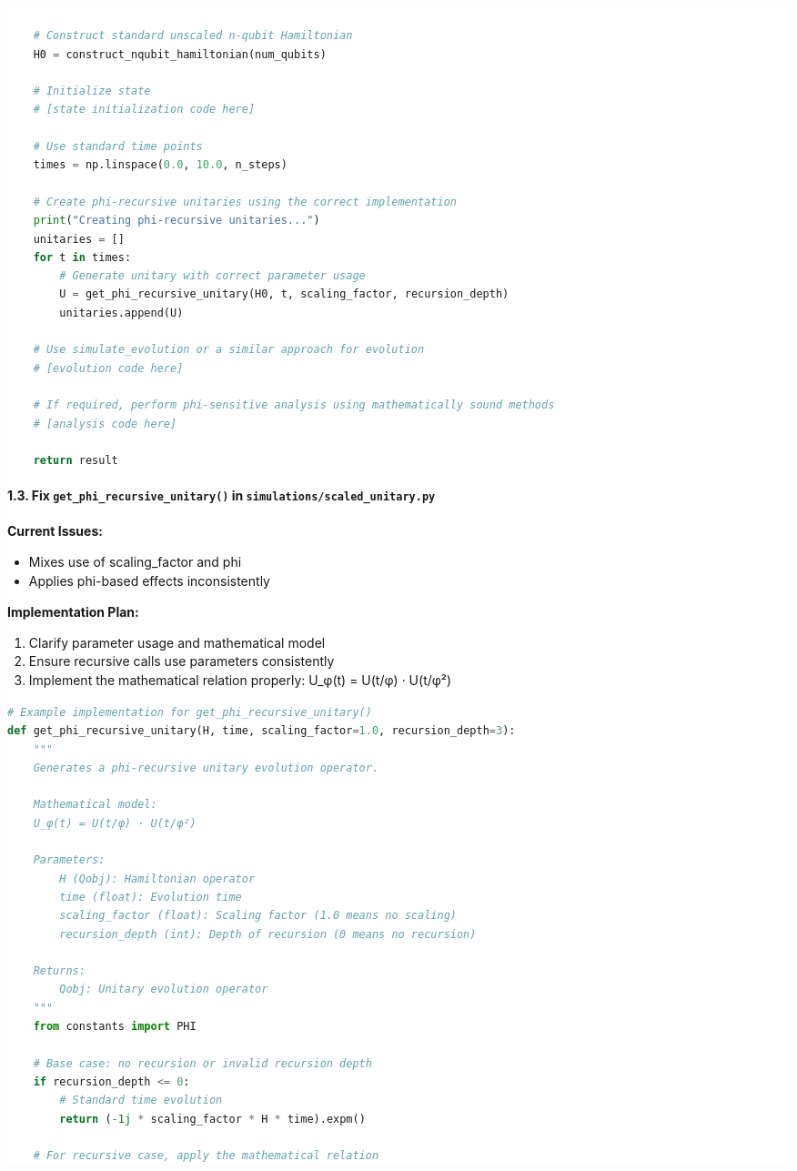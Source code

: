 ```python
    
    # Construct standard unscaled n-qubit Hamiltonian
    H0 = construct_nqubit_hamiltonian(num_qubits)
    
    # Initialize state
    # [state initialization code here]
    
    # Use standard time points
    times = np.linspace(0.0, 10.0, n_steps)
    
    # Create phi-recursive unitaries using the correct implementation
    print("Creating phi-recursive unitaries...")
    unitaries = []
    for t in times:
        # Generate unitary with correct parameter usage
        U = get_phi_recursive_unitary(H0, t, scaling_factor, recursion_depth)
        unitaries.append(U)
    
    # Use simulate_evolution or a similar approach for evolution
    # [evolution code here]
    
    # If required, perform phi-sensitive analysis using mathematically sound methods
    # [analysis code here]
    
    return result
```

#### 1.3. Fix `get_phi_recursive_unitary()` in `simulations/scaled_unitary.py`

**Current Issues:**
- Mixes use of scaling_factor and phi
- Applies phi-based effects inconsistently

**Implementation Plan:**
1. Clarify parameter usage and mathematical model
2. Ensure recursive calls use parameters consistently
3. Implement the mathematical relation properly: U_φ(t) = U(t/φ) · U(t/φ²)

```python
# Example implementation for get_phi_recursive_unitary()
def get_phi_recursive_unitary(H, time, scaling_factor=1.0, recursion_depth=3):
    """
    Generates a phi-recursive unitary evolution operator.
    
    Mathematical model:
    U_φ(t) = U(t/φ) · U(t/φ²)
    
    Parameters:
        H (Qobj): Hamiltonian operator
        time (float): Evolution time
        scaling_factor (float): Scaling factor (1.0 means no scaling)
        recursion_depth (int): Depth of recursion (0 means no recursion)
        
    Returns:
        Qobj: Unitary evolution operator
    """
    from constants import PHI
    
    # Base case: no recursion or invalid recursion depth
    if recursion_depth <= 0:
        # Standard time evolution
        return (-1j * scaling_factor * H * time).expm()
    
    # For recursive case, apply the mathematical relation
```